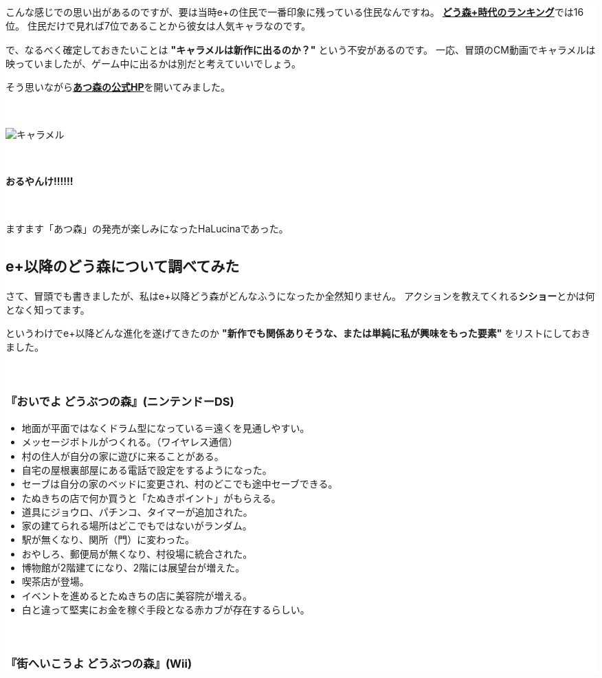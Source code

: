 こんな感じでの思い出があるのですが、要は当時e+の住民で一番印象に残っている住民なんですね。
<a href="https://www.nintendo.co.jp/ngc/gafj/chara/kekka.html"><strong>どう森+時代のランキング</strong></a>では16位。
住民だけで見れば7位であることから彼女は人気キャラなのです。

で、なるべく確定しておきたいことは <strong>"キャラメルは新作に出るのか？"</strong> という不安があるのです。
一応、冒頭のCM動画でキャラメルは映っていましたが、ゲーム中に出るかは別だと考えていいでしょう。

そう思いながら<a href="https://www.nintendo.co.jp/switch/acbaa/index.html"><strong>あつ森の公式HP</strong></a>を開いてみました。

&nbsp;
&nbsp;

<img src="https://www.nintendo.co.jp/switch/acbaa/img/slide_img02.jpg" alt="キャラメル" />

&nbsp;
&nbsp;

<strong>おるやんけ!!!!!!</strong>

&nbsp;
&nbsp;

ますます「あつ森」の発売が楽しみになったHaLucinaであった。

<h2>e+以降のどう森について調べてみた</h2>

さて、冒頭でも書きましたが、私はe+以降どう森がどんなふうになったか全然知りません。
アクションを教えてくれる<strong>シショー</strong>とかは何となく知ってます。

というわけでe+以降どんな進化を遂げてきたのか <strong>"新作でも関係ありそうな、または単純に私が興味をもった要素"</strong> をリストにしておきました。

&nbsp;

<h3>『おいでよ どうぶつの森』(ニンテンドーDS)</h3>

<ul>
<li>地面が平面ではなくドラム型になっている＝遠くを見通しやすい。</li>
<li>メッセージボトルがつくれる。（ワイヤレス通信）</li>
<li>村の住人が自分の家に遊びに来ることがある。</li>
<li>自宅の屋根裏部屋にある電話で設定をするようになった。</li>
<li>セーブは自分の家のベッドに変更され、村のどこでも途中セーブできる。</li>
<li>たぬきちの店で何か買うと「たぬきポイント」がもらえる。</li>
<li>道具にジョウロ、パチンコ、タイマーが追加された。</li>
<li>家の建てられる場所はどこでもではないがランダム。</li>
<li>駅が無くなり、関所（門）に変わった。</li>
<li>おやしろ、郵便局が無くなり、村役場に統合された。</li>
<li>博物館が2階建てになり、2階には展望台が増えた。</li>
<li>喫茶店が登場。</li>
<li>イベントを進めるとたぬきちの店に美容院が増える。</li>
<li>白と違って堅実にお金を稼ぐ手段となる赤カブが存在するらしい。</li>
</ul>

&nbsp;

<h3>『街へいこうよ どうぶつの森』(Wii)</h3>
